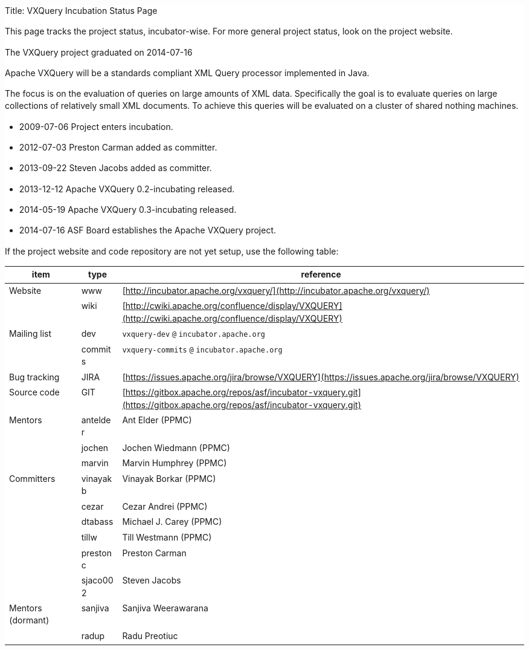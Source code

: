 Title: VXQuery Incubation Status Page
<link href="http://purl.org/DC/elements/1.0/" rel="schema.DC"></link>

This page tracks the project status, incubator-wise. For more general project status, look on the project website.


<span class="graduated">The VXQuery project graduated on 2014-07-16</span>


Apache VXQuery will be a standards compliant XML Query processor implemented in Java.


The focus is on the evaluation of queries on large amounts of XML data. Specifically the goal is to evaluate queries on large collections of relatively small XML documents. To achieve this queries will be evaluated on a cluster of shared nothing machines.



- 2009-07-06 Project enters incubation.

- 2012-07-03 Preston Carman added as committer.

- 2013-09-22 Steven Jacobs added as committer.

- 2013-12-12 Apache VXQuery 0.2-incubating released.

- 2014-05-19 Apache VXQuery 0.3-incubating released.

- 2014-07-16 ASF Board establishes the Apache VXQuery project.

If the project website and code repository are not yet setup, use the following table:


| item | type | reference |
|------|------|-----------|
| Website | www |  [http://incubator.apache.org/vxquery/](http://incubator.apache.org/vxquery/)  |
|  | wiki |  [http://cwiki.apache.org/confluence/display/VXQUERY](http://cwiki.apache.org/confluence/display/VXQUERY)  |
| Mailing list | dev |  `vxquery-dev`  `@`  `incubator.apache.org`  |
|  | commits |  `vxquery-commits`  `@`  `incubator.apache.org`  |
| Bug tracking | JIRA |  [https://issues.apache.org/jira/browse/VXQUERY](https://issues.apache.org/jira/browse/VXQUERY)  |
| Source code | GIT |  [https://gitbox.apache.org/repos/asf/incubator-vxquery.git](https://gitbox.apache.org/repos/asf/incubator-vxquery.git)  |
| Mentors | antelder | Ant Elder (PPMC) |
|  | jochen | Jochen Wiedmann (PPMC) |
|  | marvin | Marvin Humphrey (PPMC) |
| Committers | vinayakb | Vinayak Borkar (PPMC) |
|  | cezar | Cezar Andrei (PPMC) |
|  | dtabass | Michael J. Carey (PPMC) |
|  | tillw | Till Westmann (PPMC) |
|  | prestonc | Preston Carman |
|  | sjaco002 | Steven Jacobs |
| Mentors (dormant) | sanjiva | Sanjiva Weerawarana |
|  | radup | Radu Preotiuc |
